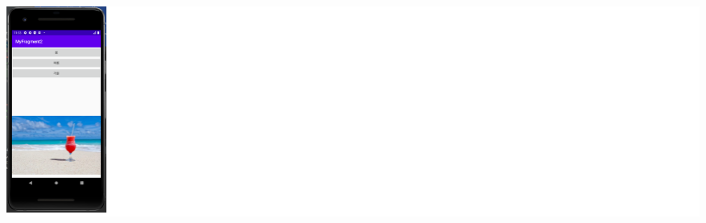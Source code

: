 <img src="10.%20Android%20(%20CH5%20-04%20).assets/image-20200617205353596.png" alt="image-20200617205353596" style="zoom:25%;" />